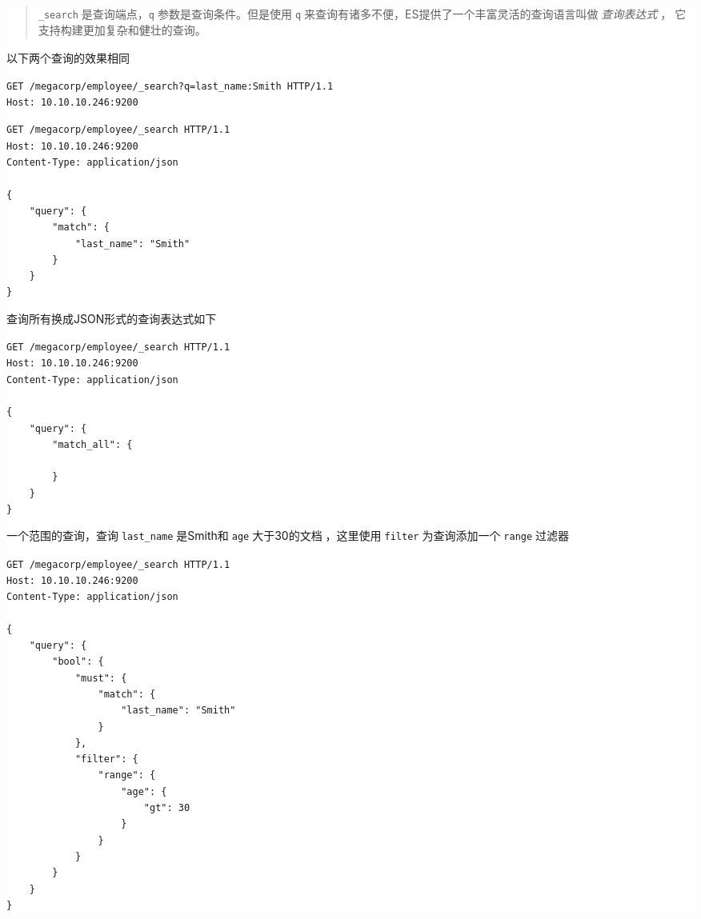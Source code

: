 

> `_search` 是查询端点，`q` 参数是查询条件。但是使用 `q` 来查询有诸多不便，ES提供了一个丰富灵活的查询语言叫做 *查询表达式* ， 它支持构建更加复杂和健壮的查询。

以下两个查询的效果相同

```http
GET /megacorp/employee/_search?q=last_name:Smith HTTP/1.1
Host: 10.10.10.246:9200
```

```http
GET /megacorp/employee/_search HTTP/1.1
Host: 10.10.10.246:9200
Content-Type: application/json

{
    "query": {
        "match": {
            "last_name": "Smith"
        }
    }
}
```

查询所有换成JSON形式的查询表达式如下

```http
GET /megacorp/employee/_search HTTP/1.1
Host: 10.10.10.246:9200
Content-Type: application/json

{
    "query": {
        "match_all": {

        }
    }
}
```



一个范围的查询，查询 `last_name` 是Smith和 `age` 大于30的文档 ，这里使用 `filter` 为查询添加一个 `range` 过滤器 

```http
GET /megacorp/employee/_search HTTP/1.1
Host: 10.10.10.246:9200
Content-Type: application/json

{
    "query": {
        "bool": {
            "must": {
                "match": {
                    "last_name": "Smith"
                }
            },
            "filter": {
                "range": {
                    "age": {
                        "gt": 30
                    }
                }
            }
        }
    }
}
```

